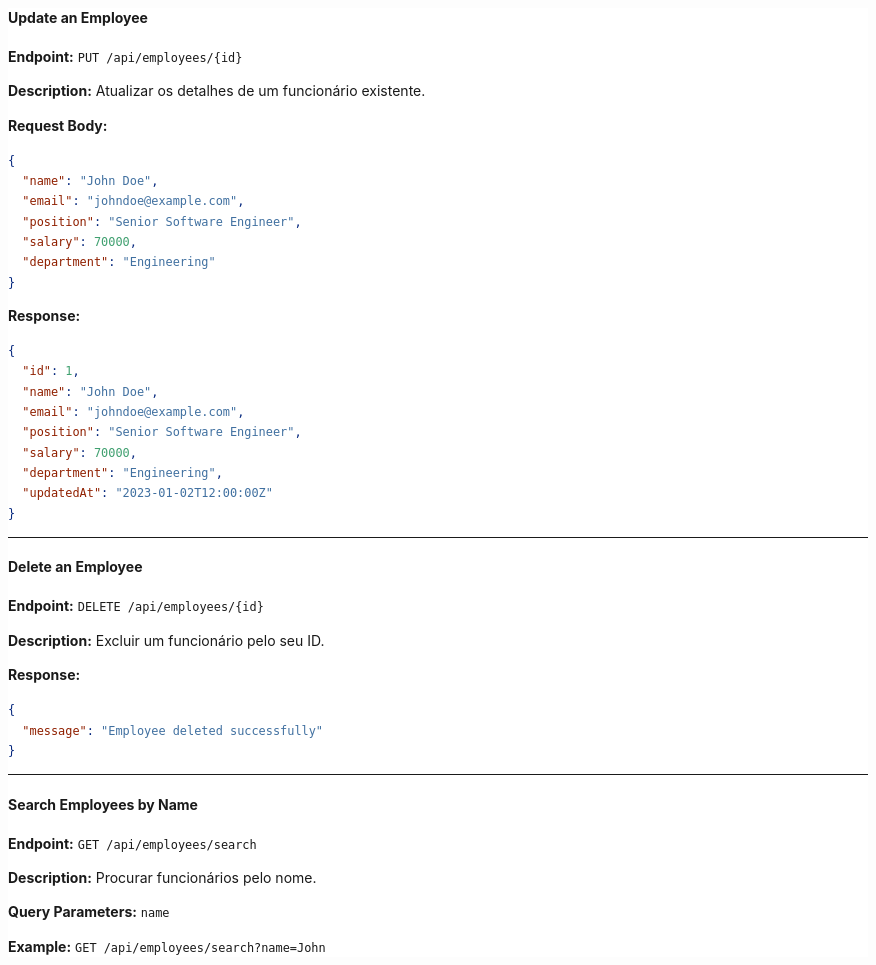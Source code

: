 
#### Update an Employee

**Endpoint:** `PUT /api/employees/{id}`

**Description:** Atualizar os detalhes de um funcionário existente.

**Request Body:**
```json
{
  "name": "John Doe",
  "email": "johndoe@example.com",
  "position": "Senior Software Engineer",
  "salary": 70000,
  "department": "Engineering"
}
```

**Response:**
```json
{
  "id": 1,
  "name": "John Doe",
  "email": "johndoe@example.com",
  "position": "Senior Software Engineer",
  "salary": 70000,
  "department": "Engineering",
  "updatedAt": "2023-01-02T12:00:00Z"
}
```

---

#### Delete an Employee

**Endpoint:** `DELETE /api/employees/{id}`

**Description:** Excluir um funcionário pelo seu ID.

**Response:**
```json
{
  "message": "Employee deleted successfully"
}
```

---

#### Search Employees by Name

**Endpoint:** `GET /api/employees/search`

**Description:** Procurar funcionários pelo nome.

**Query Parameters:** `name`

**Example:** `GET /api/employees/search?name=John`
